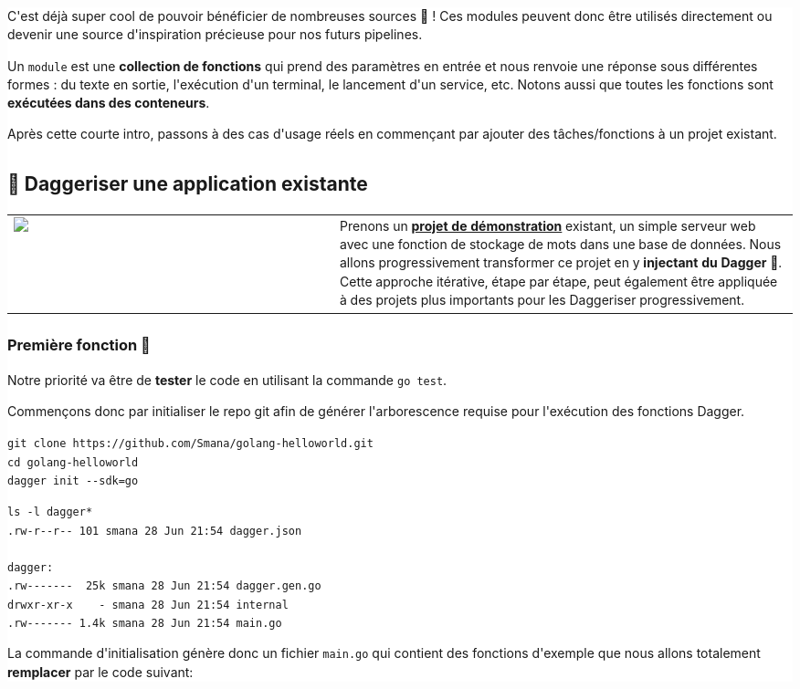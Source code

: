   C'est déjà super cool de pouvoir bénéficier de nombreuses sources 🤩 ! Ces modules peuvent donc être utilisés directement ou devenir une source d'inspiration précieuse pour nos futurs pipelines.

  Un `module` est une **collection de fonctions** qui prend des paramètres en entrée et nous renvoie une réponse sous différentes formes : du texte en sortie, l'exécution d'un terminal, le lancement d'un service, etc. Notons aussi que toutes les fonctions sont **exécutées dans des conteneurs**.

  Après cette courte intro, passons à des cas d'usage réels en commençant par ajouter des tâches/fonctions à un projet existant.

## 🦋 Daggeriser une application existante

<table>
  <tr>
    <td>
      <img src="https://media.giphy.com/media/CWx3Qijmkf4746TtGu/giphy.gif" style="width:100%;">
    </td>
    <td style="vertical-align:middle; padding-left:20px;" width="60%">
      Prenons un <strong><a href="https://github.com/Smana/golang-helloworld">projet de démonstration</a></strong> existant, un simple serveur web avec une fonction de stockage de mots dans une base de données. Nous allons progressivement transformer ce projet en y <strong>injectant du Dagger</strong> 💉. </br>
      Cette approche itérative, étape par étape, peut également être appliquée à des projets plus importants pour les Daggeriser progressivement.
    </td>
  </tr>
</table>


### Première fonction 👶

Notre priorité va être de **tester** le code en utilisant la commande `go test`.

Commençons donc par initialiser le repo git afin de générer l'arborescence requise pour l'exécution des fonctions Dagger.
```console
git clone https://github.com/Smana/golang-helloworld.git
cd golang-helloworld
dagger init --sdk=go
```

```console
ls -l dagger*
.rw-r--r-- 101 smana 28 Jun 21:54 dagger.json

dagger:
.rw-------  25k smana 28 Jun 21:54 dagger.gen.go
drwxr-xr-x    - smana 28 Jun 21:54 internal
.rw------- 1.4k smana 28 Jun 21:54 main.go
```

La commande d'initialisation génère donc un fichier `main.go` qui contient des fonctions d'exemple que nous allons totalement **remplacer** par le code suivant:
